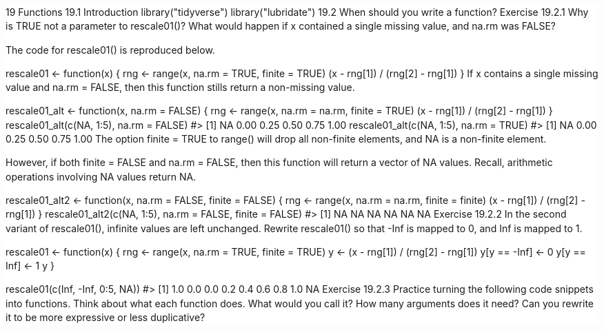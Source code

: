 19 Functions
19.1 Introduction
library("tidyverse")
library("lubridate")
19.2 When should you write a function?
Exercise 19.2.1
Why is TRUE not a parameter to rescale01()? What would happen if x contained a single missing value, and na.rm was FALSE?

The code for rescale01() is reproduced below.

rescale01 <- function(x) {
  rng <- range(x, na.rm = TRUE, finite = TRUE)
  (x - rng[1]) / (rng[2] - rng[1])
}
If x contains a single missing value and na.rm = FALSE, then this function stills return a non-missing value.

rescale01_alt <- function(x, na.rm = FALSE) {
  rng <- range(x, na.rm = na.rm, finite = TRUE)
  (x - rng[1]) / (rng[2] - rng[1])
}
rescale01_alt(c(NA, 1:5), na.rm = FALSE)
#> [1]   NA 0.00 0.25 0.50 0.75 1.00
rescale01_alt(c(NA, 1:5), na.rm = TRUE)
#> [1]   NA 0.00 0.25 0.50 0.75 1.00
The option finite = TRUE to range() will drop all non-finite elements, and NA is a non-finite element.

However, if both finite = FALSE and na.rm = FALSE, then this function will return a vector of NA values. Recall, arithmetic operations involving NA values return NA.

rescale01_alt2 <- function(x, na.rm = FALSE, finite = FALSE) {
  rng <- range(x, na.rm = na.rm, finite = finite)
  (x - rng[1]) / (rng[2] - rng[1])
}
rescale01_alt2(c(NA, 1:5), na.rm = FALSE, finite = FALSE)
#> [1] NA NA NA NA NA NA
Exercise 19.2.2
In the second variant of rescale01(), infinite values are left unchanged. Rewrite rescale01() so that -Inf is mapped to 0, and Inf is mapped to 1.

rescale01 <- function(x) {
  rng <- range(x, na.rm = TRUE, finite = TRUE)
  y <- (x - rng[1]) / (rng[2] - rng[1])
  y[y == -Inf] <- 0
  y[y == Inf] <- 1
  y
}

rescale01(c(Inf, -Inf, 0:5, NA))
#> [1] 1.0 0.0 0.0 0.2 0.4 0.6 0.8 1.0  NA
Exercise 19.2.3
Practice turning the following code snippets into functions. Think about what each function does. What would you call it? How many arguments does it need? Can you rewrite it to be more expressive or less duplicative?
